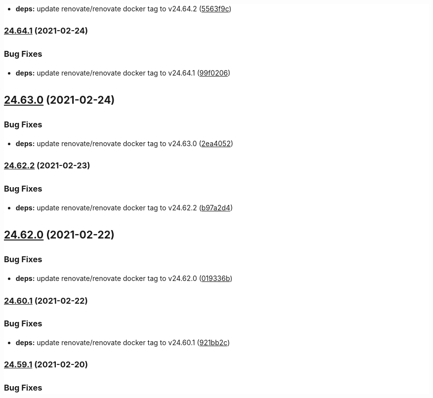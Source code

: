 * **deps:** update renovate/renovate docker tag to v24.64.2 ([5563f9c](https://github.com/renovatebot/github-action/commit/5563f9cc2dfd0d7f2b84a98a76c8366e706c4312))

### [24.64.1](https://github.com/renovatebot/github-action/compare/v24.63.0...v24.64.1) (2021-02-24)


### Bug Fixes

* **deps:** update renovate/renovate docker tag to v24.64.1 ([99f0206](https://github.com/renovatebot/github-action/commit/99f020643ce22bdf6751034503054a599c9e5672))

## [24.63.0](https://github.com/renovatebot/github-action/compare/v24.62.2...v24.63.0) (2021-02-24)


### Bug Fixes

* **deps:** update renovate/renovate docker tag to v24.63.0 ([2ea4052](https://github.com/renovatebot/github-action/commit/2ea405251aaf2ff6343fc597c001998b8c148faa))

### [24.62.2](https://github.com/renovatebot/github-action/compare/v24.62.0...v24.62.2) (2021-02-23)


### Bug Fixes

* **deps:** update renovate/renovate docker tag to v24.62.2 ([b97a2d4](https://github.com/renovatebot/github-action/commit/b97a2d4fc52ed5c4b2ce52a278a7a14e1e09f295))

## [24.62.0](https://github.com/renovatebot/github-action/compare/v24.60.1...v24.62.0) (2021-02-22)


### Bug Fixes

* **deps:** update renovate/renovate docker tag to v24.62.0 ([019336b](https://github.com/renovatebot/github-action/commit/019336bd4b2f938da358612b59fdd51548c088d3))

### [24.60.1](https://github.com/renovatebot/github-action/compare/v24.59.1...v24.60.1) (2021-02-22)


### Bug Fixes

* **deps:** update renovate/renovate docker tag to v24.60.1 ([921bb2c](https://github.com/renovatebot/github-action/commit/921bb2ceea137644f937ba6beabc4cd1976d3f9e))

### [24.59.1](https://github.com/renovatebot/github-action/compare/v24.58.0...v24.59.1) (2021-02-20)


### Bug Fixes
